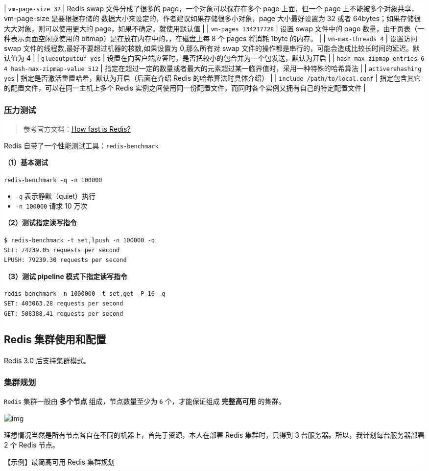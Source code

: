 | `vm-page-size 32`                                                                                                                                                                                                      | Redis swap 文件分成了很多的 page，一个对象可以保存在多个 page 上面，但一个 page 上不能被多个对象共享，vm-page-size 是要根据存储的 数据大小来设定的，作者建议如果存储很多小对象，page 大小最好设置为 32 或者 64bytes；如果存储很大大对象，则可以使用更大的 page，如果不确定，就使用默认值 |
| `vm-pages 134217728`                                                                                                                                                                                                   | 设置 swap 文件中的 page 数量，由于页表（一种表示页面空闲或使用的 bitmap）是在放在内存中的，，在磁盘上每 8 个 pages 将消耗 1byte 的内存。                                                                                                                                                 |
| `vm-max-threads 4`                                                                                                                                                                                                     | 设置访问 swap 文件的线程数,最好不要超过机器的核数,如果设置为 0,那么所有对 swap 文件的操作都是串行的，可能会造成比较长时间的延迟。默认值为 4                                                                                                                                              |
| `glueoutputbuf yes`                                                                                                                                                                                                    | 设置在向客户端应答时，是否把较小的包合并为一个包发送，默认为开启                                                                                                                                                                                                                         |
| `hash-max-zipmap-entries 64 hash-max-zipmap-value 512`                                                                                                                                                                 | 指定在超过一定的数量或者最大的元素超过某一临界值时，采用一种特殊的哈希算法                                                                                                                                                                                                               |
| `activerehashing yes`                                                                                                                                                                                                  | 指定是否激活重置哈希，默认为开启（后面在介绍 Redis 的哈希算法时具体介绍）                                                                                                                                                                                                                |
| `include /path/to/local.conf`                                                                                                                                                                                          | 指定包含其它的配置文件，可以在同一主机上多个 Redis 实例之间使用同一份配置文件，而同时各个实例又拥有自己的特定配置文件                                                                                                                                                                    |

### 压力测试

> 参考官方文档：[How fast is Redis?](https://redis.io/topics/benchmarks)

Redis 自带了一个性能测试工具：`redis-benchmark`

**（1）基本测试**

```shell
redis-benchmark -q -n 100000
```

- `-q` 表示静默（quiet）执行
- `-n 100000` 请求 10 万次

**（2）测试指定读写指令**

```shell
$ redis-benchmark -t set,lpush -n 100000 -q
SET: 74239.05 requests per second
LPUSH: 79239.30 requests per second
```

**（3）测试 pipeline 模式下指定读写指令**

```shell
redis-benchmark -n 1000000 -t set,get -P 16 -q
SET: 403063.28 requests per second
GET: 508388.41 requests per second
```

## Redis 集群使用和配置

Redis 3.0 后支持集群模式。

### 集群规划

`Redis` 集群一般由 **多个节点** 组成，节点数量至少为 `6` 个，才能保证组成 **完整高可用** 的集群。

![img](https://user-gold-cdn.xitu.io/2019/10/10/16db5250b0d1c392?w=1467&h=803&f=png&s=43428)

理想情况当然是所有节点各自在不同的机器上，首先于资源，本人在部署 Redis 集群时，只得到 3 台服务器。所以，我计划每台服务器部署 2 个 Redis 节点。

【示例】最简高可用 Redis 集群规划
